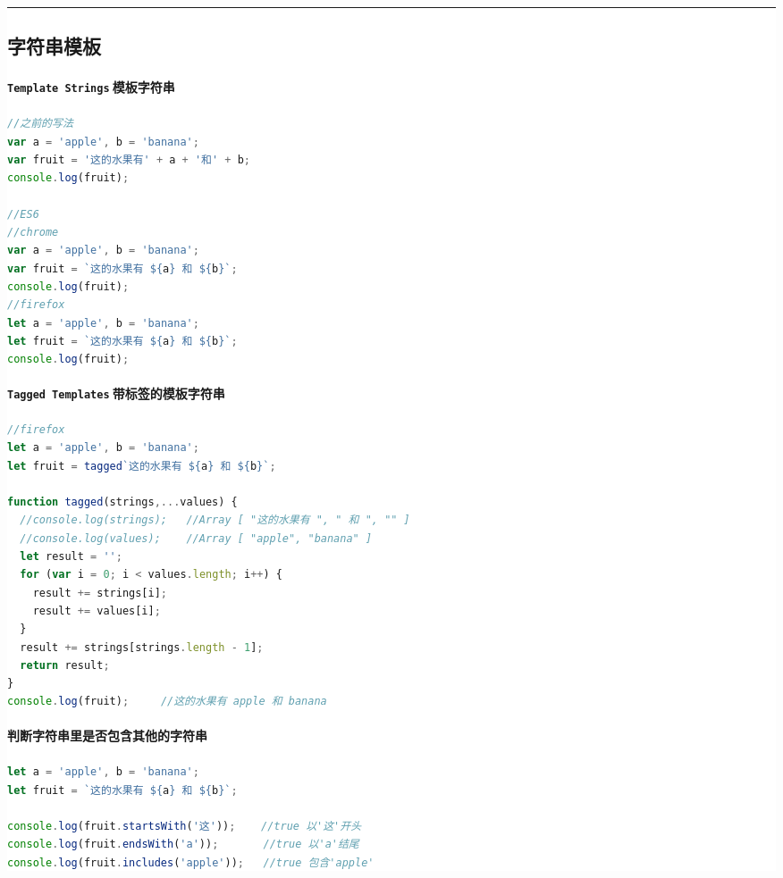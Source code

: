 ***

<a name="字符串模板"></a>
## 字符串模板
<a name="template-strings-模板字符串"></a>
#### `Template Strings` 模板字符串

```js
//之前的写法
var a = 'apple', b = 'banana';
var fruit = '这的水果有' + a + '和' + b;
console.log(fruit);

//ES6
//chrome
var a = 'apple', b = 'banana';
var fruit = `这的水果有 ${a} 和 ${b}`;
console.log(fruit);
//firefox
let a = 'apple', b = 'banana';
let fruit = `这的水果有 ${a} 和 ${b}`;
console.log(fruit);
```

<a name="tagged-templates-带标签的模板字符串"></a>
#### `Tagged Templates` 带标签的模板字符串

```js
//firefox
let a = 'apple', b = 'banana';
let fruit = tagged`这的水果有 ${a} 和 ${b}`;

function tagged(strings,...values) {
  //console.log(strings);   //Array [ "这的水果有 ", " 和 ", "" ]
  //console.log(values);    //Array [ "apple", "banana" ]
  let result = '';
  for (var i = 0; i < values.length; i++) {
    result += strings[i];
    result += values[i];
  }
  result += strings[strings.length - 1];
  return result;
}
console.log(fruit);     //这的水果有 apple 和 banana
```

<a name="判断字符串里是否包含其他的字符串"></a>
#### 判断字符串里是否包含其他的字符串

```js
let a = 'apple', b = 'banana';
let fruit = `这的水果有 ${a} 和 ${b}`;

console.log(fruit.startsWith('这'));    //true 以'这'开头
console.log(fruit.endsWith('a'));       //true 以'a'结尾
console.log(fruit.includes('apple'));   //true 包含'apple'
```

